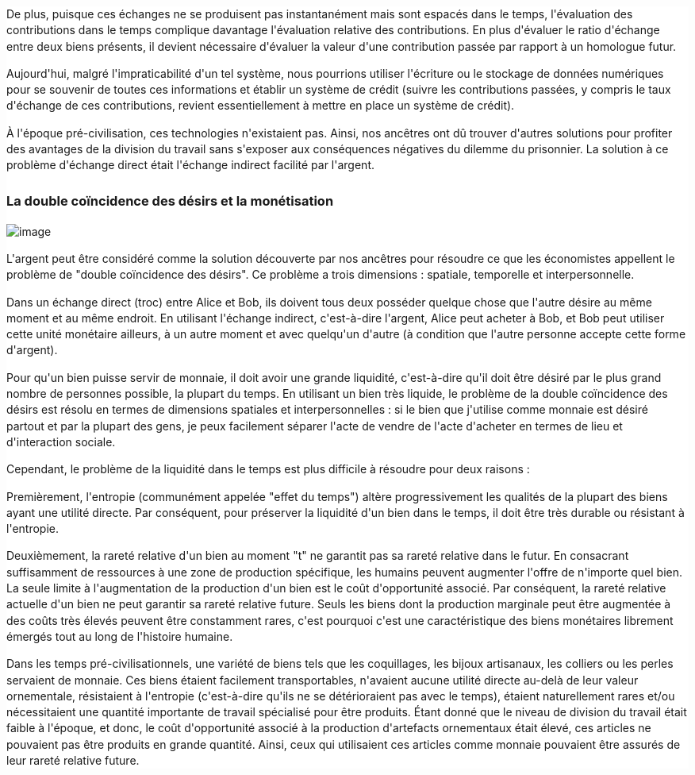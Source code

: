 De plus, puisque ces échanges ne se produisent pas instantanément mais sont espacés dans le temps, l'évaluation des contributions dans le temps complique davantage l'évaluation relative des contributions. En plus d'évaluer le ratio d'échange entre deux biens présents, il devient nécessaire d'évaluer la valeur d'une contribution passée par rapport à un homologue futur.

Aujourd'hui, malgré l'impraticabilité d'un tel système, nous pourrions utiliser l'écriture ou le stockage de données numériques pour se souvenir de toutes ces informations et établir un système de crédit (suivre les contributions passées, y compris le taux d'échange de ces contributions, revient essentiellement à mettre en place un système de crédit).

À l'époque pré-civilisation, ces technologies n'existaient pas. Ainsi, nos ancêtres ont dû trouver d'autres solutions pour profiter des avantages de la division du travail sans s'exposer aux conséquences négatives du dilemme du prisonnier. La solution à ce problème d'échange direct était l'échange indirect facilité par l'argent.

### La double coïncidence des désirs et la monétisation

![image](assets/Image/18.webp)

L'argent peut être considéré comme la solution découverte par nos ancêtres pour résoudre ce que les économistes appellent le problème de "double coïncidence des désirs". Ce problème a trois dimensions : spatiale, temporelle et interpersonnelle.

Dans un échange direct (troc) entre Alice et Bob, ils doivent tous deux posséder quelque chose que l'autre désire au même moment et au même endroit. En utilisant l'échange indirect, c'est-à-dire l'argent, Alice peut acheter à Bob, et Bob peut utiliser cette unité monétaire ailleurs, à un autre moment et avec quelqu'un d'autre (à condition que l'autre personne accepte cette forme d'argent).

Pour qu'un bien puisse servir de monnaie, il doit avoir une grande liquidité, c'est-à-dire qu'il doit être désiré par le plus grand nombre de personnes possible, la plupart du temps. En utilisant un bien très liquide, le problème de la double coïncidence des désirs est résolu en termes de dimensions spatiales et interpersonnelles : si le bien que j'utilise comme monnaie est désiré partout et par la plupart des gens, je peux facilement séparer l'acte de vendre de l'acte d'acheter en termes de lieu et d'interaction sociale.

Cependant, le problème de la liquidité dans le temps est plus difficile à résoudre pour deux raisons :

Premièrement, l'entropie (communément appelée "effet du temps") altère progressivement les qualités de la plupart des biens ayant une utilité directe. Par conséquent, pour préserver la liquidité d'un bien dans le temps, il doit être très durable ou résistant à l'entropie.

Deuxièmement, la rareté relative d'un bien au moment "t" ne garantit pas sa rareté relative dans le futur. En consacrant suffisamment de ressources à une zone de production spécifique, les humains peuvent augmenter l'offre de n'importe quel bien. La seule limite à l'augmentation de la production d'un bien est le coût d'opportunité associé. Par conséquent, la rareté relative actuelle d'un bien ne peut garantir sa rareté relative future. Seuls les biens dont la production marginale peut être augmentée à des coûts très élevés peuvent être constamment rares, c'est pourquoi c'est une caractéristique des biens monétaires librement émergés tout au long de l'histoire humaine.

Dans les temps pré-civilisationnels, une variété de biens tels que les coquillages, les bijoux artisanaux, les colliers ou les perles servaient de monnaie. Ces biens étaient facilement transportables, n'avaient aucune utilité directe au-delà de leur valeur ornementale, résistaient à l'entropie (c'est-à-dire qu'ils ne se détérioraient pas avec le temps), étaient naturellement rares et/ou nécessitaient une quantité importante de travail spécialisé pour être produits. Étant donné que le niveau de division du travail était faible à l'époque, et donc, le coût d'opportunité associé à la production d'artefacts ornementaux était élevé, ces articles ne pouvaient pas être produits en grande quantité. Ainsi, ceux qui utilisaient ces articles comme monnaie pouvaient être assurés de leur rareté relative future.
